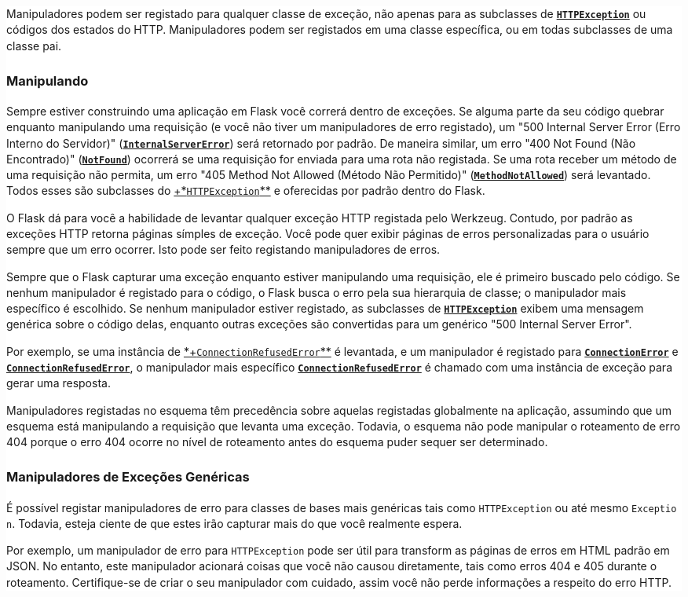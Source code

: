 Manipuladores podem ser registado para qualquer classe de exceção, não apenas para as subclasses de [**`HTTPException`**](https://werkzeug.palletsprojects.com/en/2.0.x/exceptions/#werkzeug.exceptions.HTTPException) ou códigos dos estados do HTTP. Manipuladores podem ser registados em uma classe específica, ou em todas subclasses de uma classe pai.


### Manipulando

Sempre estiver construindo uma aplicação em Flask você correrá dentro de exceções. Se alguma parte da seu código quebrar enquanto manipulando uma requisição (e você não tiver um manipuladores de erro registado), um "500 Internal Server Error (Erro Interno do Servidor)" ([**`InternalServerError`**](https://werkzeug.palletsprojects.com/en/2.0.x/exceptions/#werkzeug.exceptions.InternalServerError)) será retornado por padrão. De maneira similar, um erro "400 Not Found (Não Encontrado)" ([**`NotFound`**](https://werkzeug.palletsprojects.com/en/2.0.x/exceptions/#werkzeug.exceptions.NotFound)) ocorrerá se uma requisição for enviada para uma rota não registada. Se uma rota receber um método de uma requisição não permita, um erro "405 Method Not Allowed (Método Não Permitido)" ([**`MethodNotAllowed`**](https://werkzeug.palletsprojects.com/en/2.0.x/exceptions/#werkzeug.exceptions.MethodNotAllowed)) será levantado. Todos esses são subclasses do [+*`HTTPException`**](https://werkzeug.palletsprojects.com/en/2.0.x/exceptions/#werkzeug.exceptions.HTTPException) e oferecidas por padrão dentro do Flask.

O Flask dá para você a habilidade de levantar qualquer exceção HTTP registada pelo Werkzeug. Contudo, por padrão as exceções HTTP retorna páginas símples de exceção. Você pode quer exibir páginas de erros personalizadas para o usuário sempre que um erro ocorrer. Isto pode ser feito registando manipuladores de erros.

Sempre que o Flask capturar uma exceção enquanto estiver manipulando uma requisição, ele é primeiro buscado pelo código. Se nenhum manipulador é registado para o código, o Flask busca o erro pela sua hierarquia de classe; o manipulador mais específico é escolhido. Se nenhum manipulador estiver registado, as subclasses de [**`HTTPException`**](https://werkzeug.palletsprojects.com/en/2.0.x/exceptions/#werkzeug.exceptions.HTTPException) exibem uma mensagem genérica sobre o código delas, enquanto outras exceções são convertidas para um genérico "500 Internal Server Error".

Por exemplo, se uma instância de [*+`ConnectionRefusedError`**](https://docs.python.org/3/library/exceptions.html#ConnectionRefusedError) é levantada, e um manipulador é registado para [**`ConnectionError`**](https://docs.python.org/3/library/exceptions.html#ConnectionError) e [**`ConnectionRefusedError`**](https://docs.python.org/3/library/exceptions.html#ConnectionRefusedError), o manipulador mais específico [**`ConnectionRefusedError`**](https://docs.python.org/3/library/exceptions.html#ConnectionRefusedError) é chamado com uma instância de exceção para gerar uma resposta.

Manipuladores registadas no esquema têm precedência sobre aquelas registadas globalmente na aplicação, assumindo que um esquema está manipulando a requisição que levanta uma exceção. Todavia, o esquema não pode manipular o roteamento de erro 404 porque o erro 404 ocorre no nível de roteamento antes do esquema puder sequer ser determinado.


### Manipuladores de Exceções Genéricas

É possível registar manipuladores de erro para classes de bases mais genéricas tais como `HTTPException` ou até mesmo `Exception`. Todavia, esteja ciente de que estes irão capturar mais do que você realmente espera.

Por exemplo, um manipulador de erro para `HTTPException` pode ser útil para transform as páginas de erros em HTML padrão em JSON. No entanto, este manipulador acionará coisas que você não causou diretamente, tais como erros 404 e 405 durante o roteamento. Certifique-se de criar o seu manipulador com cuidado, assim você não perde informações a respeito do erro HTTP.
